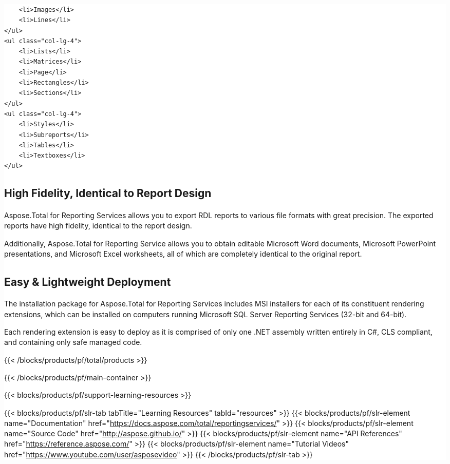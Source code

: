         <li>Images</li>
        <li>Lines</li>
    </ul>
    <ul class="col-lg-4">
        <li>Lists</li>
        <li>Matrices</li>
        <li>Page</li>
        <li>Rectangles</li>
        <li>Sections</li>
    </ul>
    <ul class="col-lg-4">
        <li>Styles</li>
        <li>Subreports</li>
        <li>Tables</li>
        <li>Textboxes</li>
    </ul>
</div>
<div class="col-lg-12">
    <h2 class="h2title">High Fidelity, Identical to Report Design</h2>
    <p>
        Aspose.Total for Reporting Services allows you to export RDL reports to various file formats with great precision. The exported reports have high fidelity, identical to the report design.
    </p>
    <p>
        Additionally, Aspose.Total for Reporting Service allows you to obtain editable Microsoft Word documents, Microsoft PowerPoint presentations, and Microsoft Excel worksheets, all of which are completely identical to the original report.
    </p>
</div>
<div class="col-lg-12">
    <h2 class="h2title">Easy & Lightweight Deployment</h2>
    <p>
        The installation package for Aspose.Total for Reporting Services includes MSI installers for each of its constituent rendering extensions, which can be installed on computers running Microsoft SQL Server Reporting Services (32-bit and 64-bit).
    </p>
    <p>
        Each rendering extension is easy to deploy as it is comprised of only one .NET assembly written entirely in C#, CLS compliant, and containing only safe managed code.
    </p>
</div>




{{< /blocks/products/pf/total/products >}}

{{< /blocks/products/pf/main-container >}}


{{< blocks/products/pf/support-learning-resources >}}

{{< blocks/products/pf/slr-tab tabTitle="Learning Resources" tabId="resources" >}}
{{< blocks/products/pf/slr-element name="Documentation" href="https://docs.aspose.com/total/reportingservices/" >}} 
{{< blocks/products/pf/slr-element name="Source Code" href="http://aspose.github.io/" >}} 
{{< blocks/products/pf/slr-element name="API References" href="https://reference.aspose.com/" >}} 
{{< blocks/products/pf/slr-element name="Tutorial Videos" href="https://www.youtube.com/user/asposevideo" >}} 
{{< /blocks/products/pf/slr-tab >}}
